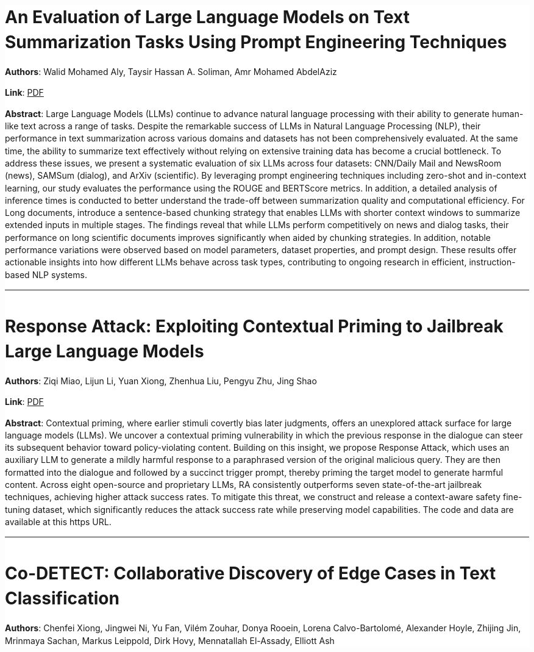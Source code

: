# An Evaluation of Large Language Models on Text Summarization Tasks Using Prompt Engineering Techniques 

**Authors**: Walid Mohamed Aly, Taysir Hassan A. Soliman, Amr Mohamed AbdelAziz  

**Link**: [PDF](https://arxiv.org/pdf/2507.05123)  

**Abstract**: Large Language Models (LLMs) continue to advance natural language processing with their ability to generate human-like text across a range of tasks. Despite the remarkable success of LLMs in Natural Language Processing (NLP), their performance in text summarization across various domains and datasets has not been comprehensively evaluated. At the same time, the ability to summarize text effectively without relying on extensive training data has become a crucial bottleneck. To address these issues, we present a systematic evaluation of six LLMs across four datasets: CNN/Daily Mail and NewsRoom (news), SAMSum (dialog), and ArXiv (scientific). By leveraging prompt engineering techniques including zero-shot and in-context learning, our study evaluates the performance using the ROUGE and BERTScore metrics. In addition, a detailed analysis of inference times is conducted to better understand the trade-off between summarization quality and computational efficiency. For Long documents, introduce a sentence-based chunking strategy that enables LLMs with shorter context windows to summarize extended inputs in multiple stages. The findings reveal that while LLMs perform competitively on news and dialog tasks, their performance on long scientific documents improves significantly when aided by chunking strategies. In addition, notable performance variations were observed based on model parameters, dataset properties, and prompt design. These results offer actionable insights into how different LLMs behave across task types, contributing to ongoing research in efficient, instruction-based NLP systems. 

---
# Response Attack: Exploiting Contextual Priming to Jailbreak Large Language Models 

**Authors**: Ziqi Miao, Lijun Li, Yuan Xiong, Zhenhua Liu, Pengyu Zhu, Jing Shao  

**Link**: [PDF](https://arxiv.org/pdf/2507.05248)  

**Abstract**: Contextual priming, where earlier stimuli covertly bias later judgments, offers an unexplored attack surface for large language models (LLMs). We uncover a contextual priming vulnerability in which the previous response in the dialogue can steer its subsequent behavior toward policy-violating content. Building on this insight, we propose Response Attack, which uses an auxiliary LLM to generate a mildly harmful response to a paraphrased version of the original malicious query. They are then formatted into the dialogue and followed by a succinct trigger prompt, thereby priming the target model to generate harmful content. Across eight open-source and proprietary LLMs, RA consistently outperforms seven state-of-the-art jailbreak techniques, achieving higher attack success rates. To mitigate this threat, we construct and release a context-aware safety fine-tuning dataset, which significantly reduces the attack success rate while preserving model capabilities. The code and data are available at this https URL. 

---
# Co-DETECT: Collaborative Discovery of Edge Cases in Text Classification 

**Authors**: Chenfei Xiong, Jingwei Ni, Yu Fan, Vilém Zouhar, Donya Rooein, Lorena Calvo-Bartolomé, Alexander Hoyle, Zhijing Jin, Mrinmaya Sachan, Markus Leippold, Dirk Hovy, Mennatallah El-Assady, Elliott Ash  
